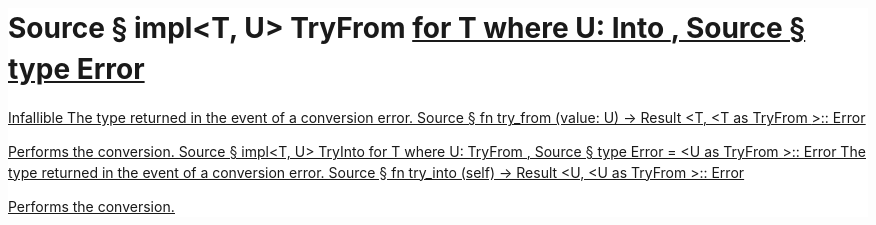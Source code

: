 Source
§
impl<T, U>
TryFrom
<U> for T
where
    U:
Into
<T>,
Source
§
type
Error
=
Infallible
The type returned in the event of a conversion error.
Source
§
fn
try_from
(value: U) ->
Result
<T, <T as
TryFrom
<U>>::
Error
>
Performs the conversion.
Source
§
impl<T, U>
TryInto
<U> for T
where
    U:
TryFrom
<T>,
Source
§
type
Error
= <U as
TryFrom
<T>>::
Error
The type returned in the event of a conversion error.
Source
§
fn
try_into
(self) ->
Result
<U, <U as
TryFrom
<T>>::
Error
>
Performs the conversion.